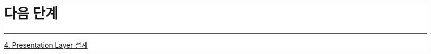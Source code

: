 
# 다음 단계
---
[4. Presentation Layer 설계](/Documents/CleanArchitecture/Aspnet_CleanArchitectrue_pt5.html)